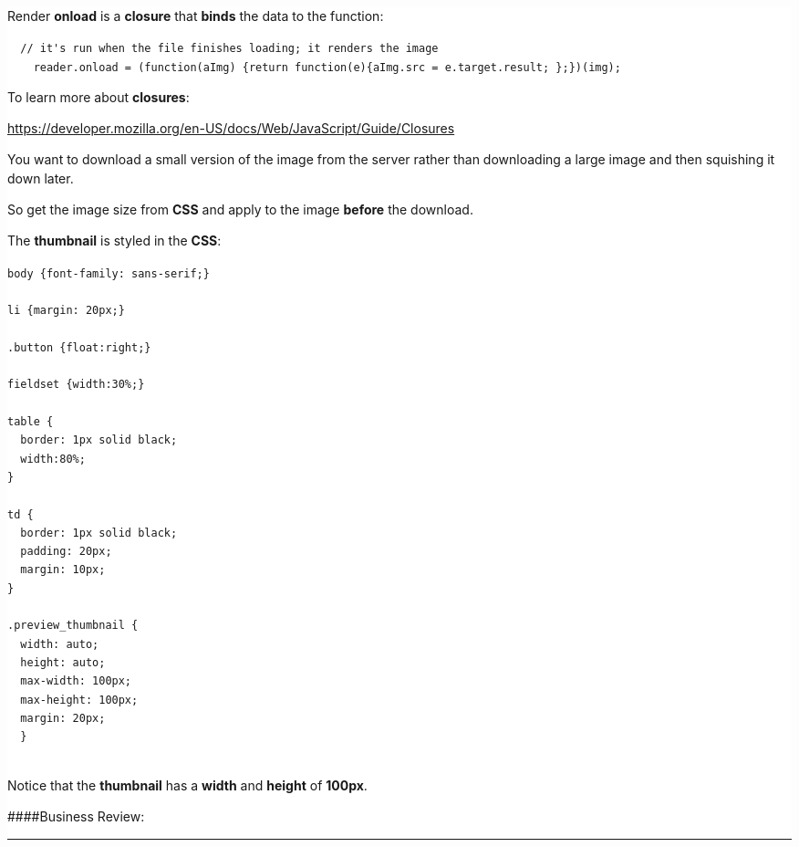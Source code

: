 Render **onload** is a **closure** that **binds** the data to the function:

```
  // it's run when the file finishes loading; it renders the image
    reader.onload = (function(aImg) {return function(e){aImg.src = e.target.result; };})(img);

```

To learn more about **closures**:


https://developer.mozilla.org/en-US/docs/Web/JavaScript/Guide/Closures

You want to download a small version of the image from the server rather than downloading a large image and then squishing it down later.

So get the image size from **CSS** and apply to the image **before** the download.


The **thumbnail** is styled in the **CSS**:

```
body {font-family: sans-serif;}

li {margin: 20px;}

.button {float:right;}

fieldset {width:30%;}

table {
  border: 1px solid black; 
  width:80%;
}

td { 
  border: 1px solid black; 
  padding: 20px;
  margin: 10px;
}

.preview_thumbnail {
  width: auto;
  height: auto;
  max-width: 100px;
  max-height: 100px;
  margin: 20px;
  }


```

Notice that the **thumbnail** has a **width** and **height** of **100px**.


####Business Review:
____________________________________________________________________________
